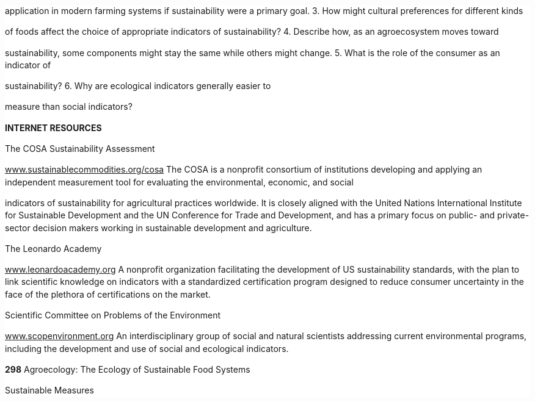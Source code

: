 

application in modern farming systems if sustainability were a primary goal.
3. How might cultural preferences for different kinds

of foods affect the choice of appropriate indicators
of sustainability?
4. Describe how, as an agroecosystem moves toward

sustainability, some components might stay the
same while others might change.
5. What is the role of the consumer as an indicator of


sustainability?
6. Why are ecological indicators generally easier to

measure than social indicators?


**INTERNET RESOURCES**


The COSA Sustainability Assessment

www.sustainablecommodities.org/cosa
The COSA is a nonprofit consortium of institutions developing and applying an independent measurement tool
for evaluating the environmental, economic, and social



indicators of sustainability for agricultural practices
worldwide. It is closely aligned with the United Nations
International Institute for Sustainable Development and
the UN Conference for Trade and Development, and
has a primary focus on public- and private-sector decision makers working in sustainable development and
agriculture.


The Leonardo Academy

www.leonardoacademy.org
A nonprofit organization facilitating the development of
US sustainability standards, with the plan to link scientific knowledge on indicators with a standardized certification program designed to reduce consumer uncertainty
in the face of the plethora of certifications on the market.


Scientific Committee on Problems of the Environment

www.scopenvironment.org
An interdisciplinary group of social and natural scientists
addressing current environmental programs, including the
development and use of social and ecological indicators.


**298** Agroecology: The Ecology of Sustainable Food Systems



Sustainable Measures
